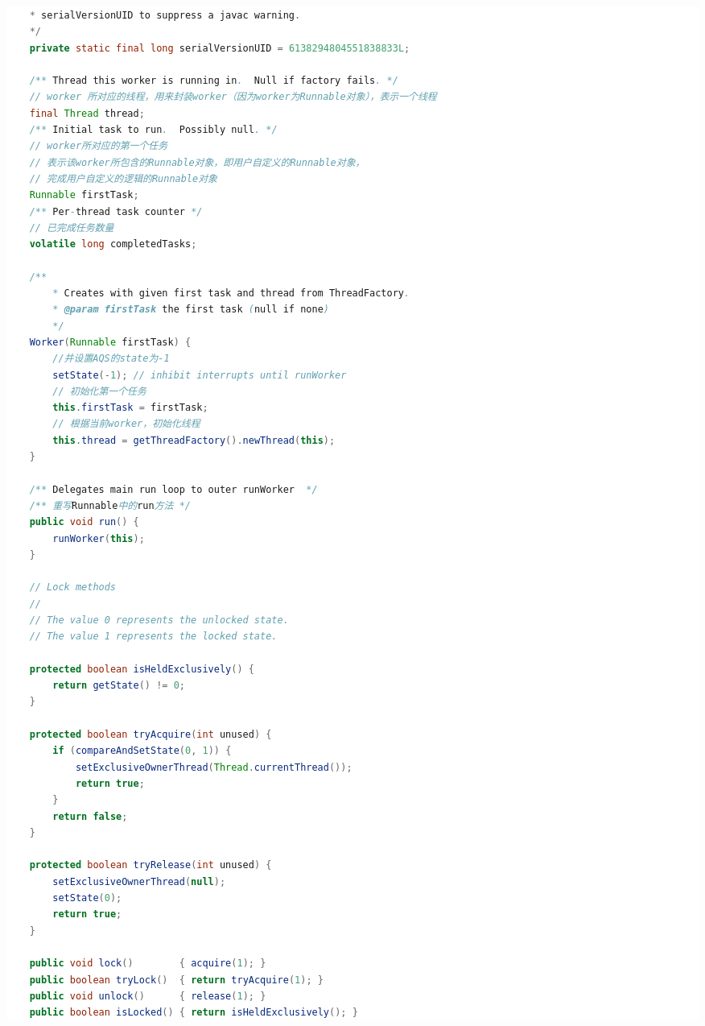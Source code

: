 ```java
    * serialVersionUID to suppress a javac warning.
    */
    private static final long serialVersionUID = 6138294804551838833L;

    /** Thread this worker is running in.  Null if factory fails. */
    // worker 所对应的线程，用来封装worker（因为worker为Runnable对象），表示一个线程
    final Thread thread;
    /** Initial task to run.  Possibly null. */
    // worker所对应的第一个任务
    // 表示该worker所包含的Runnable对象，即用户自定义的Runnable对象，
    // 完成用户自定义的逻辑的Runnable对象
    Runnable firstTask;
    /** Per-thread task counter */
    // 已完成任务数量
    volatile long completedTasks;

    /**
        * Creates with given first task and thread from ThreadFactory.
        * @param firstTask the first task (null if none)
        */
    Worker(Runnable firstTask) {
        //并设置AQS的state为-1
        setState(-1); // inhibit interrupts until runWorker
        // 初始化第一个任务
        this.firstTask = firstTask;
        // 根据当前worker，初始化线程
        this.thread = getThreadFactory().newThread(this);
    }

    /** Delegates main run loop to outer runWorker  */
    /** 重写Runnable中的run方法 */
    public void run() {
        runWorker(this);
    }

    // Lock methods
    //
    // The value 0 represents the unlocked state.
    // The value 1 represents the locked state.

    protected boolean isHeldExclusively() {
        return getState() != 0;
    }

    protected boolean tryAcquire(int unused) {
        if (compareAndSetState(0, 1)) {
            setExclusiveOwnerThread(Thread.currentThread());
            return true;
        }
        return false;
    }

    protected boolean tryRelease(int unused) {
        setExclusiveOwnerThread(null);
        setState(0);
        return true;
    }

    public void lock()        { acquire(1); }
    public boolean tryLock()  { return tryAcquire(1); }
    public void unlock()      { release(1); }
    public boolean isLocked() { return isHeldExclusively(); }

```